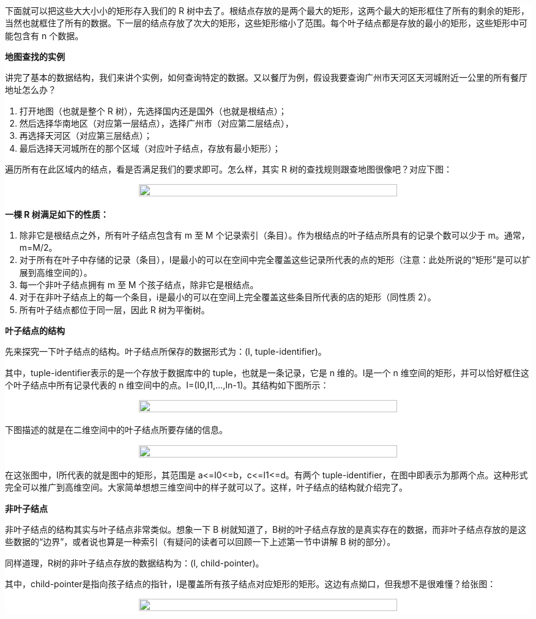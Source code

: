 下面就可以把这些大大小小的矩形存入我们的 R 树中去了。根结点存放的是两个最大的矩形，这两个最大的矩形框住了所有的剩余的矩形，当然也就框住了所有的数据。下一层的结点存放了次大的矩形，这些矩形缩小了范围。每个叶子结点都是存放的最小的矩形，这些矩形中可能包含有 n 个数据。

**地图查找的实例**

讲完了基本的数据结构，我们来讲个实例，如何查询特定的数据。又以餐厅为例，假设我要查询广州市天河区天河城附近一公里的所有餐厅地址怎么办？

1. 打开地图（也就是整个 R 树），先选择国内还是国外（也就是根结点）；
2. 然后选择华南地区（对应第一层结点），选择广州市（对应第二层结点），
3. 再选择天河区（对应第三层结点）；
4. 最后选择天河城所在的那个区域（对应叶子结点，存放有最小矩形）；

遍历所有在此区域内的结点，看是否满足我们的要求即可。怎么样，其实 R 树的查找规则跟查地图很像吧？对应下图：

<p align="center">
    <img width="70%" height="70%" src="http://images.iterate.site/blog/image/180708/AIfKDa6bB4.jpg?imageslim">
</p>

**一棵 R 树满足如下的性质：**

1. 除非它是根结点之外，所有叶子结点包含有 m 至 M 个记录索引（条目）。作为根结点的叶子结点所具有的记录个数可以少于 m。通常，m=M/2。
2. 对于所有在叶子中存储的记录（条目），I是最小的可以在空间中完全覆盖这些记录所代表的点的矩形（注意：此处所说的“矩形”是可以扩展到高维空间的）。
3. 每一个非叶子结点拥有 m 至 M 个孩子结点，除非它是根结点。
4. 对于在非叶子结点上的每一个条目，i是最小的可以在空间上完全覆盖这些条目所代表的店的矩形（同性质 2）。
5. 所有叶子结点都位于同一层，因此 R 树为平衡树。


**叶子结点的结构**

先来探究一下叶子结点的结构。叶子结点所保存的数据形式为：(I, tuple-identifier)。

其中，tuple-identifier表示的是一个存放于数据库中的 tuple，也就是一条记录，它是 n 维的。I是一个 n 维空间的矩形，并可以恰好框住这个叶子结点中所有记录代表的 n 维空间中的点。I=(I0,I1,…,In-1)。其结构如下图所示：

<p align="center">
    <img width="70%" height="70%" src="http://images.iterate.site/blog/image/180708/G6fmieL71A.jpg?imageslim">
</p>

下图描述的就是在二维空间中的叶子结点所要存储的信息。

<p align="center">
    <img width="70%" height="70%" src="http://images.iterate.site/blog/image/180708/eE15B28cge.jpg?imageslim">
</p>

在这张图中，I所代表的就是图中的矩形，其范围是 a<=I0<=b，c<=I1<=d。有两个 tuple-identifier，在图中即表示为那两个点。这种形式完全可以推广到高维空间。大家简单想想三维空间中的样子就可以了。这样，叶子结点的结构就介绍完了。

**非叶子结点**

非叶子结点的结构其实与叶子结点非常类似。想象一下 B 树就知道了，B树的叶子结点存放的是真实存在的数据，而非叶子结点存放的是这些数据的“边界”，或者说也算是一种索引（有疑问的读者可以回顾一下上述第一节中讲解 B 树的部分）。

同样道理，R树的非叶子结点存放的数据结构为：(I, child-pointer)。

其中，child-pointer是指向孩子结点的指针，I是覆盖所有孩子结点对应矩形的矩形。这边有点拗口，但我想不是很难懂？给张图：

<p align="center">
    <img width="70%" height="70%" src="http://images.iterate.site/blog/image/180708/80bBCF0Li8.jpg?imageslim">
</p>
